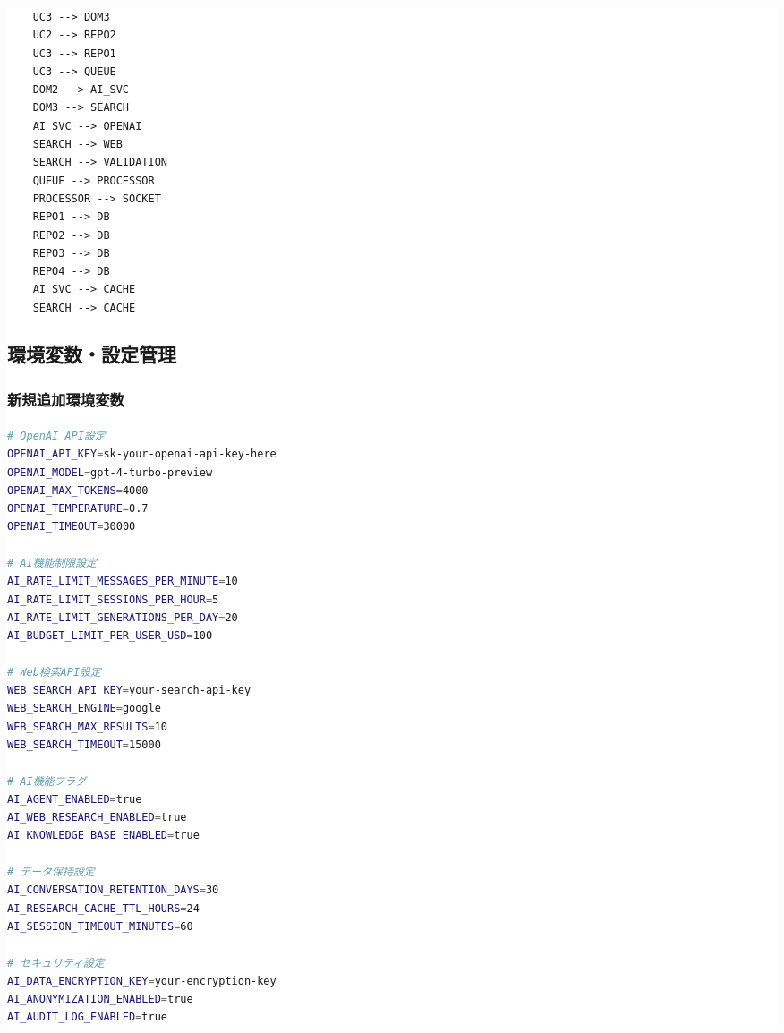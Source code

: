 ```mermaid
    UC3 --> DOM3
    UC2 --> REPO2
    UC3 --> REPO1
    UC3 --> QUEUE
    DOM2 --> AI_SVC
    DOM3 --> SEARCH
    AI_SVC --> OPENAI
    SEARCH --> WEB
    SEARCH --> VALIDATION
    QUEUE --> PROCESSOR
    PROCESSOR --> SOCKET
    REPO1 --> DB
    REPO2 --> DB
    REPO3 --> DB
    REPO4 --> DB
    AI_SVC --> CACHE
    SEARCH --> CACHE
```

## 環境変数・設定管理

### 新規追加環境変数

```bash
# OpenAI API設定
OPENAI_API_KEY=sk-your-openai-api-key-here
OPENAI_MODEL=gpt-4-turbo-preview
OPENAI_MAX_TOKENS=4000
OPENAI_TEMPERATURE=0.7
OPENAI_TIMEOUT=30000

# AI機能制限設定
AI_RATE_LIMIT_MESSAGES_PER_MINUTE=10
AI_RATE_LIMIT_SESSIONS_PER_HOUR=5
AI_RATE_LIMIT_GENERATIONS_PER_DAY=20
AI_BUDGET_LIMIT_PER_USER_USD=100

# Web検索API設定
WEB_SEARCH_API_KEY=your-search-api-key
WEB_SEARCH_ENGINE=google
WEB_SEARCH_MAX_RESULTS=10
WEB_SEARCH_TIMEOUT=15000

# AI機能フラグ
AI_AGENT_ENABLED=true
AI_WEB_RESEARCH_ENABLED=true
AI_KNOWLEDGE_BASE_ENABLED=true

# データ保持設定
AI_CONVERSATION_RETENTION_DAYS=30
AI_RESEARCH_CACHE_TTL_HOURS=24
AI_SESSION_TIMEOUT_MINUTES=60

# セキュリティ設定
AI_DATA_ENCRYPTION_KEY=your-encryption-key
AI_ANONYMIZATION_ENABLED=true
AI_AUDIT_LOG_ENABLED=true
```
